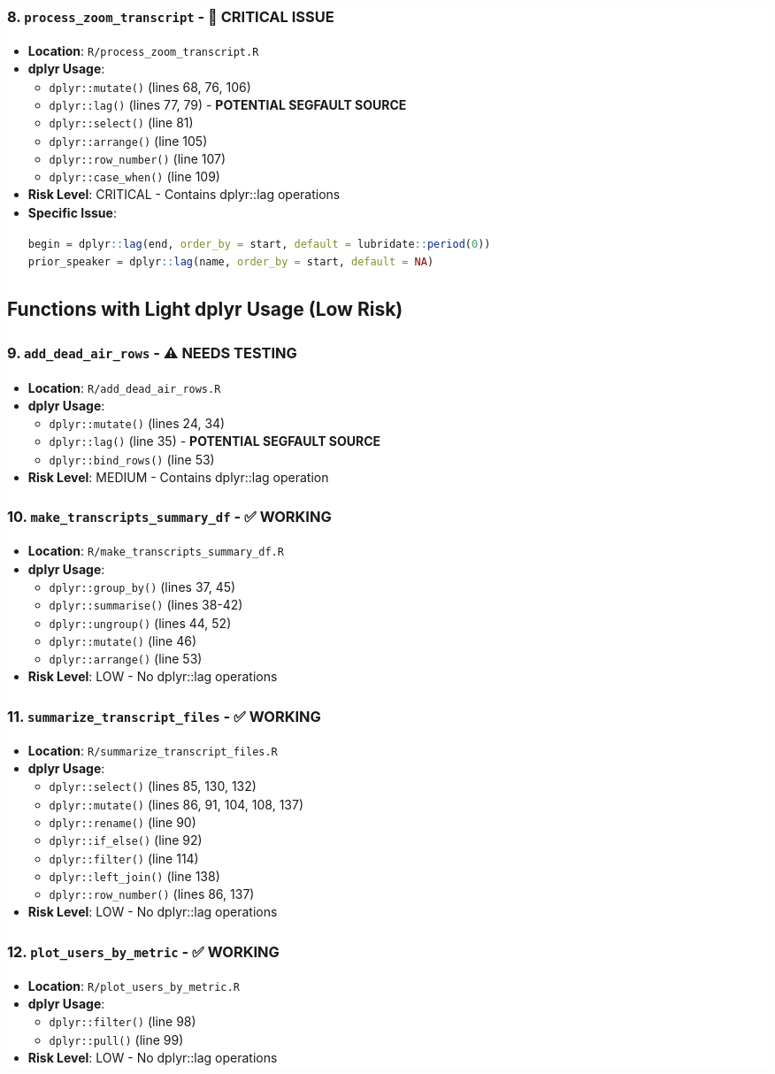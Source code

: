### 8. `process_zoom_transcript` - 🔴 CRITICAL ISSUE
- **Location**: `R/process_zoom_transcript.R`
- **dplyr Usage**:
  - `dplyr::mutate()` (lines 68, 76, 106)
  - `dplyr::lag()` (lines 77, 79) - **POTENTIAL SEGFAULT SOURCE**
  - `dplyr::select()` (line 81)
  - `dplyr::arrange()` (line 105)
  - `dplyr::row_number()` (line 107)
  - `dplyr::case_when()` (line 109)
- **Risk Level**: CRITICAL - Contains dplyr::lag operations
- **Specific Issue**: 
  ```r
  begin = dplyr::lag(end, order_by = start, default = lubridate::period(0))
  prior_speaker = dplyr::lag(name, order_by = start, default = NA)
  ```

## Functions with Light dplyr Usage (Low Risk)

### 9. `add_dead_air_rows` - ⚠️ NEEDS TESTING
- **Location**: `R/add_dead_air_rows.R`
- **dplyr Usage**:
  - `dplyr::mutate()` (lines 24, 34)
  - `dplyr::lag()` (line 35) - **POTENTIAL SEGFAULT SOURCE**
  - `dplyr::bind_rows()` (line 53)
- **Risk Level**: MEDIUM - Contains dplyr::lag operation

### 10. `make_transcripts_summary_df` - ✅ WORKING
- **Location**: `R/make_transcripts_summary_df.R`
- **dplyr Usage**:
  - `dplyr::group_by()` (lines 37, 45)
  - `dplyr::summarise()` (lines 38-42)
  - `dplyr::ungroup()` (lines 44, 52)
  - `dplyr::mutate()` (line 46)
  - `dplyr::arrange()` (line 53)
- **Risk Level**: LOW - No dplyr::lag operations

### 11. `summarize_transcript_files` - ✅ WORKING
- **Location**: `R/summarize_transcript_files.R`
- **dplyr Usage**:
  - `dplyr::select()` (lines 85, 130, 132)
  - `dplyr::mutate()` (lines 86, 91, 104, 108, 137)
  - `dplyr::rename()` (line 90)
  - `dplyr::if_else()` (line 92)
  - `dplyr::filter()` (line 114)
  - `dplyr::left_join()` (line 138)
  - `dplyr::row_number()` (lines 86, 137)
- **Risk Level**: LOW - No dplyr::lag operations

### 12. `plot_users_by_metric` - ✅ WORKING
- **Location**: `R/plot_users_by_metric.R`
- **dplyr Usage**:
  - `dplyr::filter()` (line 98)
  - `dplyr::pull()` (line 99)
- **Risk Level**: LOW - No dplyr::lag operations
